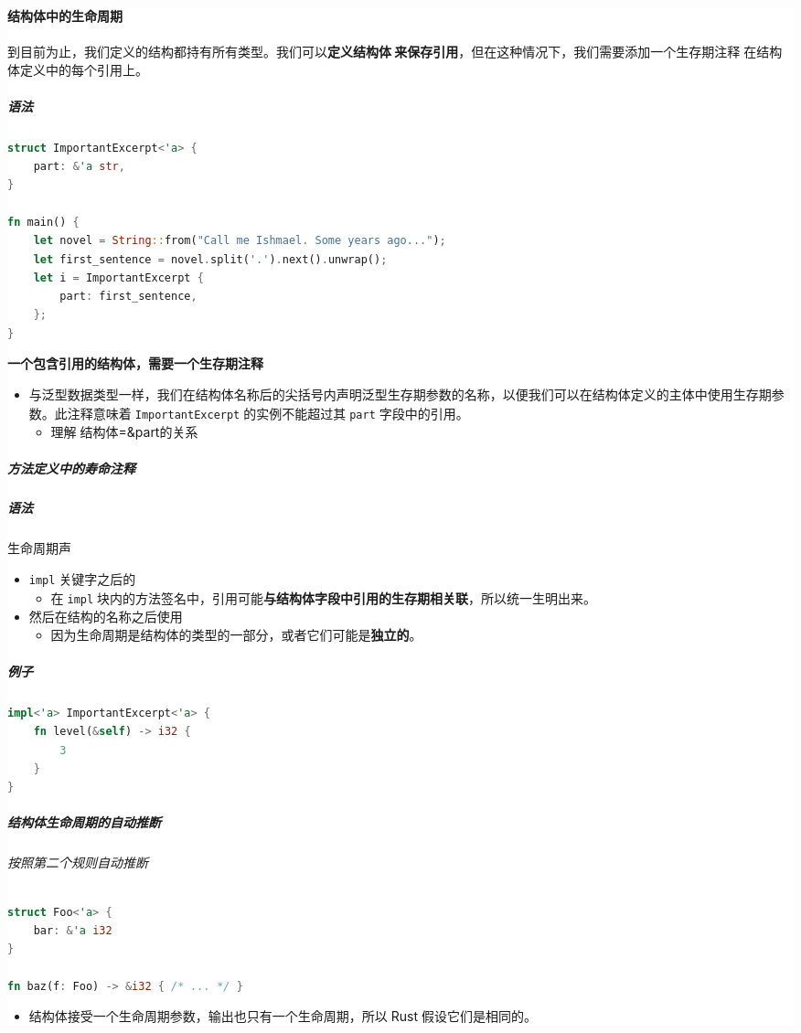 #### 结构体中的生命周期
到目前为止，我们定义的结构都持有所有类型。我们可以**定义结构体 来保存引用**，但在这种情况下，我们需要添加一个生存期注释 在结构体定义中的每个引用上。
##### 语法
```rust
struct ImportantExcerpt<'a> {
    part: &'a str,
}

fn main() {
    let novel = String::from("Call me Ishmael. Some years ago...");
    let first_sentence = novel.split('.').next().unwrap();
    let i = ImportantExcerpt {
        part: first_sentence,
    };
}
```

**一个包含引用的结构体，需要一个生存期注释**
- 与泛型数据类型一样，我们在结构体名称后的尖括号内声明泛型生存期参数的名称，以便我们可以在结构体定义的主体中使用生存期参数。此注释意味着 `ImportantExcerpt` 的实例不能超过其 `part` 字段中的引用。
	- 理解 结构体=&part的关系
##### 方法定义中的寿命注释
##### 语法
生命周期声
- `impl` 关键字之后的
	- 在 `impl` 块内的方法签名中，引用可能**与结构体字段中引用的生存期相关联**，所以统一生明出来。
- 然后在结构的名称之后使用
	- 因为生命周期是结构体的类型的一部分，或者它们可能是**独立的**。
##### 例子

```rust
impl<'a> ImportantExcerpt<'a> {
    fn level(&self) -> i32 {
        3
    }
}

```
##### 结构体生命周期的自动推断
###### 按照第二个规则自动推断
```rust
struct Foo<'a> {
	bar: &'a i32
}

fn baz(f: Foo) -> &i32 { /* ... */ }


```
- 结构体接受一个生命周期参数，输出也只有一个生命周期，所以 Rust 假设它们是相同的。
